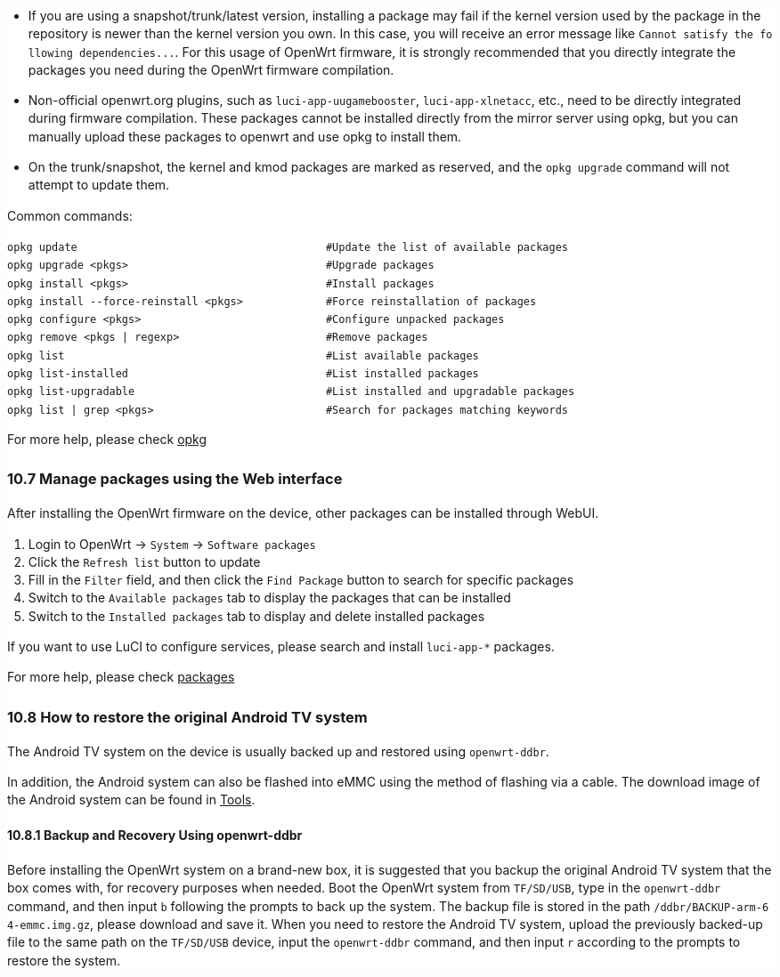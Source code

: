 - If you are using a snapshot/trunk/latest version, installing a package may fail if the kernel version used by the package in the repository is newer than the kernel version you own. In this case, you will receive an error message like `Cannot satisfy the following dependencies...`. For this usage of OpenWrt firmware, it is strongly recommended that you directly integrate the packages you need during the OpenWrt firmware compilation.

- Non-official openwrt.org plugins, such as `luci-app-uugamebooster`, `luci-app-xlnetacc`, etc., need to be directly integrated during firmware compilation. These packages cannot be installed directly from the mirror server using opkg, but you can manually upload these packages to openwrt and use opkg to install them.

- On the trunk/snapshot, the kernel and kmod packages are marked as reserved, and the `opkg upgrade` command will not attempt to update them.

Common commands:
```shell
opkg update                                       #Update the list of available packages
opkg upgrade <pkgs>                               #Upgrade packages
opkg install <pkgs>                               #Install packages
opkg install --force-reinstall <pkgs>             #Force reinstallation of packages
opkg configure <pkgs>                             #Configure unpacked packages
opkg remove <pkgs | regexp>                       #Remove packages
opkg list                                         #List available packages
opkg list-installed                               #List installed packages
opkg list-upgradable                              #List installed and upgradable packages
opkg list | grep <pkgs>                           #Search for packages matching keywords
```
For more help, please check [opkg](https://openwrt.org/docs/guide-user/additional-software/opkg)

### 10.7 Manage packages using the Web interface

After installing the OpenWrt firmware on the device, other packages can be installed through WebUI.

1. Login to OpenWrt → `System` → `Software packages`
2. Click the `Refresh list` button to update
3. Fill in the `Filter` field, and then click the `Find Package` button to search for specific packages
4. Switch to the `Available packages` tab to display the packages that can be installed
5. Switch to the `Installed packages` tab to display and delete installed packages

If you want to use LuCI to configure services, please search and install `luci-app-*` packages.

For more help, please check [packages](https://openwrt.org/packages/start)

### 10.8 How to restore the original Android TV system

The Android TV system on the device is usually backed up and restored using `openwrt-ddbr`.

In addition, the Android system can also be flashed into eMMC using the method of flashing via a cable. The download image of the Android system can be found in [Tools](https://github.com/ophub/kernel/releases/tag/tools).

#### 10.8.1 Backup and Recovery Using openwrt-ddbr

Before installing the OpenWrt system on a brand-new box, it is suggested that you backup the original Android TV system that the box comes with, for recovery purposes when needed. Boot the OpenWrt system from `TF/SD/USB`, type in the `openwrt-ddbr` command, and then input `b` following the prompts to back up the system. The backup file is stored in the path `/ddbr/BACKUP-arm-64-emmc.img.gz`, please download and save it. When you need to restore the Android TV system, upload the previously backed-up file to the same path on the `TF/SD/USB` device, input the `openwrt-ddbr` command, and then input `r` according to the prompts to restore the system.
